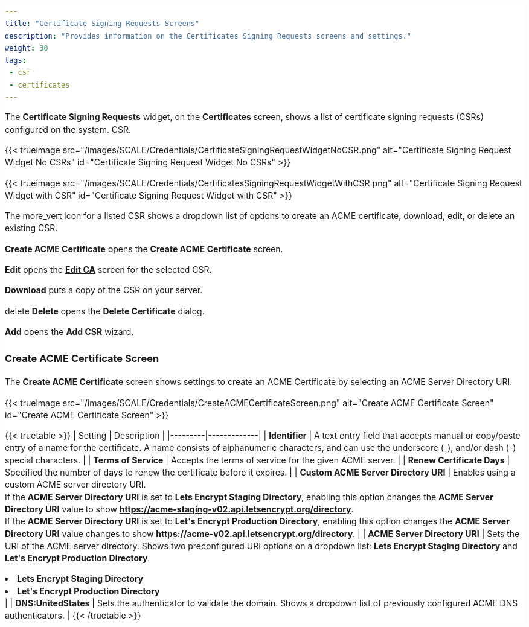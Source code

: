 ```yaml
---
title: "Certificate Signing Requests Screens"
description: "Provides information on the Certificates Signing Requests screens and settings."
weight: 30
tags:
 - csr
 - certificates
---
```


The **Certificate Signing Requests** widget, on the **Certificates** screen, shows a list of certificate signing requests (CSRs) configured on the system.
CSR.

{{< trueimage src="/images/SCALE/Credentials/CertificateSigningRequestWidgetNoCSR.png" alt="Certificate Signing Request Widget No CSRs" id="Certificate Signing Request Widget No CSRs" >}}

{{< trueimage src="/images/SCALE/Credentials/CertificatesSigningRequestWidgetWithCSR.png" alt="Certificate Signing Request Widget with CSR" id="Certificate Signing Request Widget with CSR" >}}


The <span class="material-icons">more_vert</span> icon for a listed CSR shows a dropdown list of options to create an ACME certificate, download, edit, or delete an existing CSR.

**Create ACME Certificate** opens the [**Create ACME Certificate**](#create-acme-certificate-screen) screen.

**Edit** opens the [**Edit CA**](#edit-csr-screen) screen for the selected CSR.

<span class="iconify" data-icon="mdi:tray-arrow-down"></span> **Download** puts a copy of the CSR on your server.

<span class="material-icons">delete</span> **Delete** opens the **Delete Certificate** dialog.

**Add** opens the **[Add CSR](#add-csr-wizard-screens)** wizard. 

### Create ACME Certificate Screen

The **Create ACME Certificate** screen shows settings to create an ACME Certificate by selecting an ACME Server Directory URI.

{{< trueimage src="/images/SCALE/Credentials/CreateACMECertificateScreen.png" alt="Create ACME Certificate Screen" id="Create ACME Certificate Screen" >}}

{{< truetable >}}
| Setting | Description |
|---------|-------------|
| **Identifier** | A text entry field that accepts manual or copy/paste entry of a name for the certificate. A name consists of alphanumeric characters, and can use the underscore (_), and/or dash (-) special characters. |
| **Terms of Service** | Accepts the terms of service for the given ACME server. |
| **Renew Certificate Days** | Specified the number of days to renew the certificate before it expires. |
| **Custom ACME Server Directory URI** | Enables using a custom ACME server directory URI. <br>If the **ACME Server Directory URI** is set to **Lets Encrypt Staging Directory**, enabling this option changes the **ACME Server Directory URI** value to show **https://acme-staging-v02.api.letsencrypt.org/directory**. <br>If the **ACME Server Directory URI** is set to **Let's Encrypt Production Directory**, enabling this option changes the **ACME Server Directory URI** value changes to show **https://acme-v02.api.letsencrypt.org/directory**. |
| **ACME Server Directory URI** | Sets the URI of the ACME server directory. Shows two preconfigured URI options on a dropdown list: **Lets Encrypt Staging Directory** and **Let's Encrypt Production Directory**. <br><li>**Lets Encrypt Staging Directory**  <br><li>**Let's Encrypt Production Directory**  </li> |
| **DNS:UnitedStates** | Sets the authenticator to validate the domain. Shows a dropdown list of previously configured ACME DNS authenticators. |
{{< /truetable >}}
